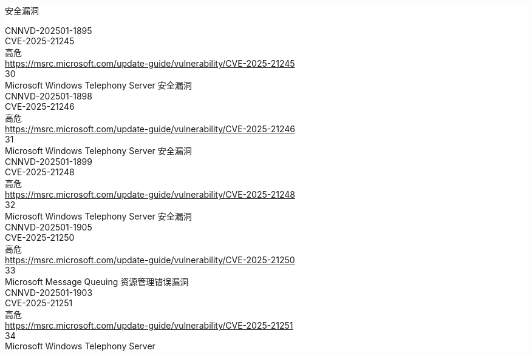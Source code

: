 安全漏洞</span></section></td><td align="center" valign="middle" width="51"><section style="line-height: normal;"><span style="font-size: 14px;letter-spacing: normal;">CNNVD-202501-1895</span></section></td><td align="center" valign="middle" width="52"><section style="line-height: normal;"><span style="font-size: 14px;letter-spacing: normal;">CVE-2025-21245</span></section></td><td align="center" valign="middle" width="5"><section style="line-height: normal;"><span style="font-size: 14px;letter-spacing: normal;">高危</span></section></td><td align="center" valign="middle" width="104"><section style="line-height: normal;"><span style="font-size: 14px;letter-spacing: normal;">https://msrc.microsoft.com/update-guide/vulnerability/CVE-2025-21245</span></section></td></tr><tr class="ue-table-interlace-color-single"><td align="center" valign="middle" width="51"><section style="line-height: normal;"><span style="font-size: 14px;letter-spacing: normal;">30</span></section></td><td align="center" valign="middle" width="90"><section style="line-height: normal;"><span style="font-size: 14px;letter-spacing: normal;">Microsoft Windows Telephony Server 安全漏洞</span></section></td><td align="center" valign="middle" width="51"><section style="line-height: normal;"><span style="font-size: 14px;letter-spacing: normal;">CNNVD-202501-1898</span></section></td><td align="center" valign="middle" width="52"><section style="line-height: normal;"><span style="font-size: 14px;letter-spacing: normal;">CVE-2025-21246</span></section></td><td align="center" valign="middle" width="5"><section style="line-height: normal;"><span style="font-size: 14px;letter-spacing: normal;">高危</span></section></td><td align="center" valign="middle" width="104"><section style="line-height: normal;"><span style="font-size: 14px;letter-spacing: normal;">https://msrc.microsoft.com/update-guide/vulnerability/CVE-2025-21246</span></section></td></tr><tr class="ue-table-interlace-color-double"><td align="center" valign="middle" width="51"><section style="line-height: normal;"><span style="font-size: 14px;letter-spacing: normal;">31</span></section></td><td align="center" valign="middle" width="90"><section style="line-height: normal;"><span style="font-size: 14px;letter-spacing: normal;">Microsoft Windows Telephony Server 安全漏洞</span></section></td><td align="center" valign="middle" width="51"><section style="line-height: normal;"><span style="font-size: 14px;letter-spacing: normal;">CNNVD-202501-1899</span></section></td><td align="center" valign="middle" width="52"><section style="line-height: normal;"><span style="font-size: 14px;letter-spacing: normal;">CVE-2025-21248</span></section></td><td align="center" valign="middle" width="5"><section style="line-height: normal;"><span style="font-size: 14px;letter-spacing: normal;">高危</span></section></td><td align="center" valign="middle" width="104"><section style="line-height: normal;"><span style="font-size: 14px;letter-spacing: normal;">https://msrc.microsoft.com/update-guide/vulnerability/CVE-2025-21248</span></section></td></tr><tr class="ue-table-interlace-color-single"><td align="center" valign="middle" width="51"><section style="line-height: normal;"><span style="font-size: 14px;letter-spacing: normal;">32</span></section></td><td align="center" valign="middle" width="90"><section style="line-height: normal;"><span style="font-size: 14px;letter-spacing: normal;">Microsoft Windows Telephony Server 安全漏洞</span></section></td><td align="center" valign="middle" width="51"><section style="line-height: normal;"><span style="font-size: 14px;letter-spacing: normal;">CNNVD-202501-1905</span></section></td><td align="center" valign="middle" width="52"><section style="line-height: normal;"><span style="font-size: 14px;letter-spacing: normal;">CVE-2025-21250</span></section></td><td align="center" valign="middle" width="5"><section style="line-height: normal;"><span style="font-size: 14px;letter-spacing: normal;">高危</span></section></td><td align="center" valign="middle" width="104"><section style="line-height: normal;"><span style="font-size: 14px;letter-spacing: normal;">https://msrc.microsoft.com/update-guide/vulnerability/CVE-2025-21250</span></section></td></tr><tr class="ue-table-interlace-color-double"><td align="center" valign="middle" width="51"><section style="line-height: normal;"><span style="font-size: 14px;letter-spacing: normal;">33</span></section></td><td align="center" valign="middle" width="90"><section style="line-height: normal;"><span style="font-size: 14px;letter-spacing: normal;">Microsoft Message Queuing 资源管理错误漏洞</span></section></td><td align="center" valign="middle" width="51"><section style="line-height: normal;"><span style="font-size: 14px;letter-spacing: normal;">CNNVD-202501-1903</span></section></td><td align="center" valign="middle" width="52"><section style="line-height: normal;"><span style="font-size: 14px;letter-spacing: normal;">CVE-2025-21251</span></section></td><td align="center" valign="middle" width="5"><section style="line-height: normal;"><span style="font-size: 14px;letter-spacing: normal;">高危</span></section></td><td align="center" valign="middle" width="104"><section style="line-height: normal;"><span style="font-size: 14px;letter-spacing: normal;">https://msrc.microsoft.com/update-guide/vulnerability/CVE-2025-21251</span></section></td></tr><tr class="ue-table-interlace-color-single"><td align="center" valign="middle" width="51"><section style="line-height: normal;"><span style="font-size: 14px;letter-spacing: normal;">34</span></section></td><td align="center" valign="middle" width="90"><section style="line-height: normal;"><span style="font-size: 14px;letter-spacing: normal;">Microsoft Windows Telephony Server